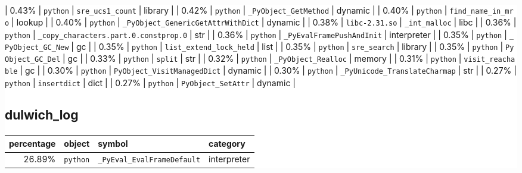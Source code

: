 | 0.43% | `python` | `sre_ucs1_count` | library |
| 0.42% | `python` | `_PyObject_GetMethod` | dynamic |
| 0.40% | `python` | `find_name_in_mro` | lookup |
| 0.40% | `python` | `_PyObject_GenericGetAttrWithDict` | dynamic |
| 0.38% | `libc-2.31.so` | `_int_malloc` | libc |
| 0.36% | `python` | `_copy_characters.part.0.constprop.0` | str |
| 0.36% | `python` | `_PyEvalFramePushAndInit` | interpreter |
| 0.35% | `python` | `_PyObject_GC_New` | gc |
| 0.35% | `python` | `list_extend_lock_held` | list |
| 0.35% | `python` | `sre_search` | library |
| 0.35% | `python` | `PyObject_GC_Del` | gc |
| 0.33% | `python` | `split` | str |
| 0.32% | `python` | `_PyObject_Realloc` | memory |
| 0.31% | `python` | `visit_reachable` | gc |
| 0.30% | `python` | `PyObject_VisitManagedDict` | dynamic |
| 0.30% | `python` | `_PyUnicode_TranslateCharmap` | str |
| 0.27% | `python` | `insertdict` | dict |
| 0.27% | `python` | `PyObject_SetAttr` | dynamic |

## dulwich_log

| percentage | object | symbol | category |
| ---: | :--- | :--- | :--- |
| 26.89% | `python` | `_PyEval_EvalFrameDefault` | interpreter |
